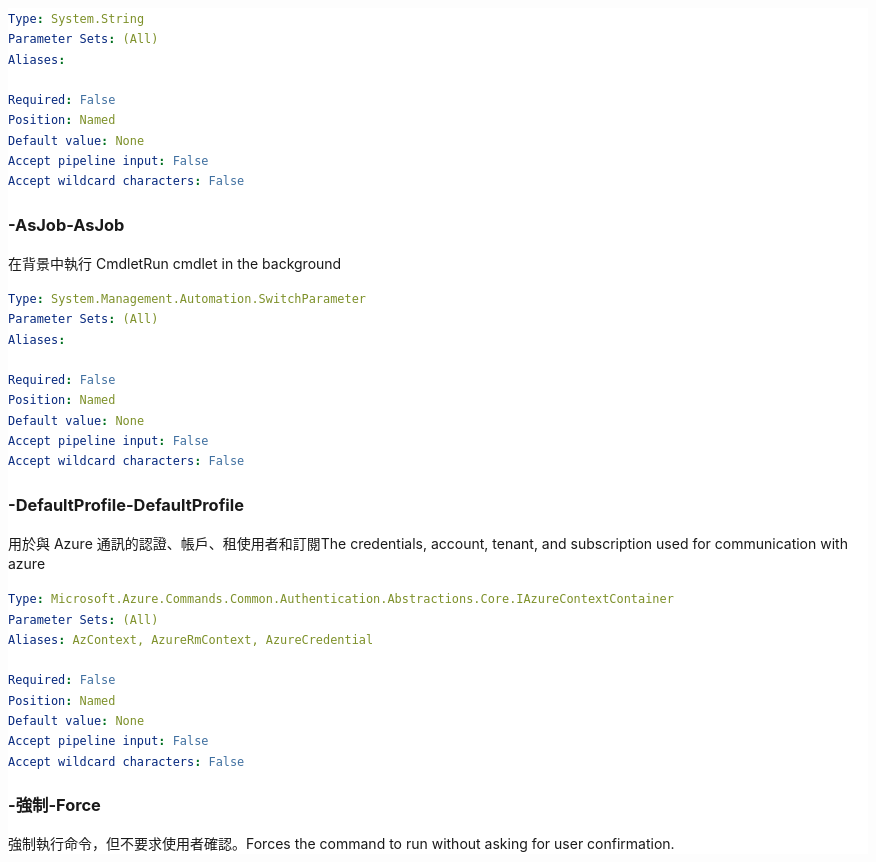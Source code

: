 ```yaml
Type: System.String
Parameter Sets: (All)
Aliases:

Required: False
Position: Named
Default value: None
Accept pipeline input: False
Accept wildcard characters: False
```

### <span data-ttu-id="781ec-123">-AsJob</span><span class="sxs-lookup"><span data-stu-id="781ec-123">-AsJob</span></span>
<span data-ttu-id="781ec-124">在背景中執行 Cmdlet</span><span class="sxs-lookup"><span data-stu-id="781ec-124">Run cmdlet in the background</span></span>

```yaml
Type: System.Management.Automation.SwitchParameter
Parameter Sets: (All)
Aliases:

Required: False
Position: Named
Default value: None
Accept pipeline input: False
Accept wildcard characters: False
```

### <span data-ttu-id="781ec-125">-DefaultProfile</span><span class="sxs-lookup"><span data-stu-id="781ec-125">-DefaultProfile</span></span>
<span data-ttu-id="781ec-126">用於與 Azure 通訊的認證、帳戶、租使用者和訂閱</span><span class="sxs-lookup"><span data-stu-id="781ec-126">The credentials, account, tenant, and subscription used for communication with azure</span></span>

```yaml
Type: Microsoft.Azure.Commands.Common.Authentication.Abstractions.Core.IAzureContextContainer
Parameter Sets: (All)
Aliases: AzContext, AzureRmContext, AzureCredential

Required: False
Position: Named
Default value: None
Accept pipeline input: False
Accept wildcard characters: False
```

### <span data-ttu-id="781ec-127">-強制</span><span class="sxs-lookup"><span data-stu-id="781ec-127">-Force</span></span>
<span data-ttu-id="781ec-128">強制執行命令，但不要求使用者確認。</span><span class="sxs-lookup"><span data-stu-id="781ec-128">Forces the command to run without asking for user confirmation.</span></span>
